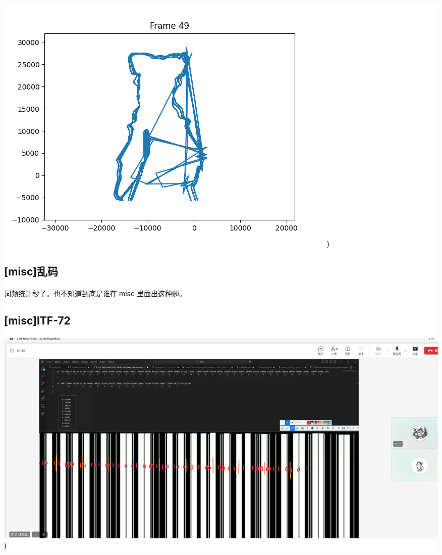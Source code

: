 ![](files/lissajous.png))

## [misc]乱码

词频统计秒了。也不知道到底是谁在 misc 里面出这种题。

## [misc]ITF-72

![](files/barcode.png))
